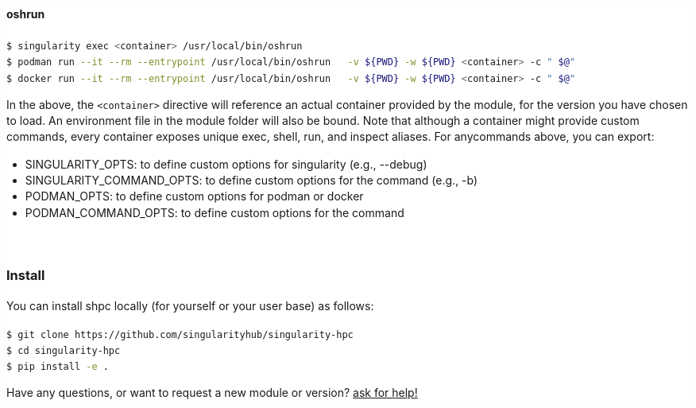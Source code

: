 
#### oshrun

```bash
$ singularity exec <container> /usr/local/bin/oshrun
$ podman run --it --rm --entrypoint /usr/local/bin/oshrun   -v ${PWD} -w ${PWD} <container> -c " $@"
$ docker run --it --rm --entrypoint /usr/local/bin/oshrun   -v ${PWD} -w ${PWD} <container> -c " $@"
```



In the above, the `<container>` directive will reference an actual container provided
by the module, for the version you have chosen to load. An environment file in the
module folder will also be bound. Note that although a container
might provide custom commands, every container exposes unique exec, shell, run, and
inspect aliases. For anycommands above, you can export:

 - SINGULARITY_OPTS: to define custom options for singularity (e.g., --debug)
 - SINGULARITY_COMMAND_OPTS: to define custom options for the command (e.g., -b)
 - PODMAN_OPTS: to define custom options for podman or docker
 - PODMAN_COMMAND_OPTS: to define custom options for the command

<br>

### Install

You can install shpc locally (for yourself or your user base) as follows:

```bash
$ git clone https://github.com/singularityhub/singularity-hpc
$ cd singularity-hpc
$ pip install -e .
```

Have any questions, or want to request a new module or version? [ask for help!](https://github.com/singularityhub/singularity-hpc/issues)
